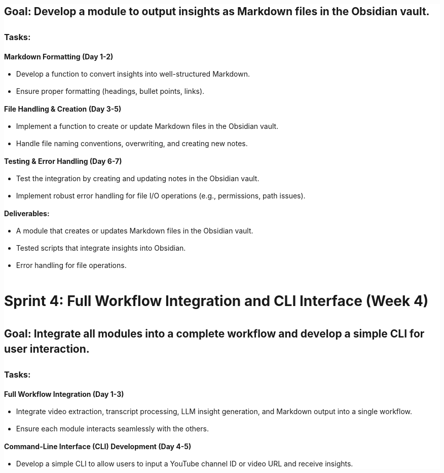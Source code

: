 ## Goal: Develop a module to output insights as Markdown files in the Obsidian vault.

  

### Tasks:

**Markdown Formatting (Day 1-2)**

- Develop a function to convert insights into well-structured Markdown.

- Ensure proper formatting (headings, bullet points, links).

**File Handling & Creation (Day 3-5)**

- Implement a function to create or update Markdown files in the Obsidian vault.

- Handle file naming conventions, overwriting, and creating new notes.

**Testing & Error Handling (Day 6-7)**

- Test the integration by creating and updating notes in the Obsidian vault.

- Implement robust error handling for file I/O operations (e.g., permissions, path issues).

**Deliverables:**

- A module that creates or updates Markdown files in the Obsidian vault.

- Tested scripts that integrate insights into Obsidian.

- Error handling for file operations.

  

# Sprint 4: Full Workflow Integration and CLI Interface (Week 4)

## Goal: Integrate all modules into a complete workflow and develop a simple CLI for user interaction.

  

### Tasks:

**Full Workflow Integration (Day 1-3)**

  

- Integrate video extraction, transcript processing, LLM insight generation, and Markdown output into a single workflow.

- Ensure each module interacts seamlessly with the others.

**Command-Line Interface (CLI) Development (Day 4-5)**

  

- Develop a simple CLI to allow users to input a YouTube channel ID or video URL and receive insights.
